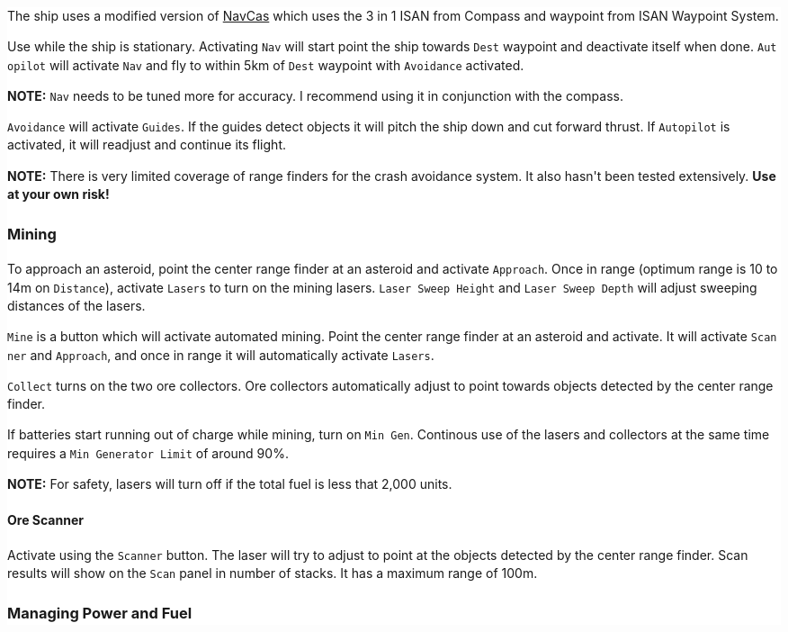 The ship uses a modified version of [NavCas](https://github.com/fixerid/sb-projects/tree/main/NavCas) which uses the 3 in 1 ISAN from Compass and waypoint from ISAN Waypoint System.

Use while the ship is stationary. Activating `Nav` will start point the ship towards `Dest` waypoint and deactivate itself when done. `Autopilot` will activate `Nav` and fly to within 5km of `Dest` waypoint with `Avoidance` activated.

**NOTE:** `Nav` needs to be tuned more for accuracy. I recommend using it in conjunction with the compass.

`Avoidance` will activate `Guides`. If the guides detect objects it will pitch the ship down and cut forward thrust. If `Autopilot` is activated, it will readjust and continue its flight.

**NOTE:** There is very limited coverage of range finders for the crash avoidance system. It also hasn't been tested extensively. **Use at your own risk!**

### Mining

To approach an asteroid, point the center range finder at an asteroid and activate `Approach`. Once in range (optimum range is 10 to 14m on `Distance`), activate `Lasers` to turn on the mining lasers. `Laser Sweep Height` and `Laser Sweep Depth` will adjust sweeping distances of the lasers.

`Mine` is a button which will activate automated mining. Point the center range finder at an asteroid and activate. It will activate `Scanner` and `Approach`, and once in range it will automatically activate `Lasers`.

`Collect` turns on the two ore collectors. Ore collectors automatically adjust to point towards objects detected by the center range finder.

If batteries start running out of charge while mining, turn on `Min Gen`. Continous use of the lasers and collectors at the same time requires a `Min Generator Limit` of around 90%.

**NOTE:** For safety, lasers will turn off if the total fuel is less that 2,000 units.

#### Ore Scanner

Activate using the `Scanner` button. The laser will try to adjust to point at the objects detected by the center range finder. Scan results will show on the `Scan` panel in number of stacks. It has a maximum range of 100m.

### Managing Power and Fuel
